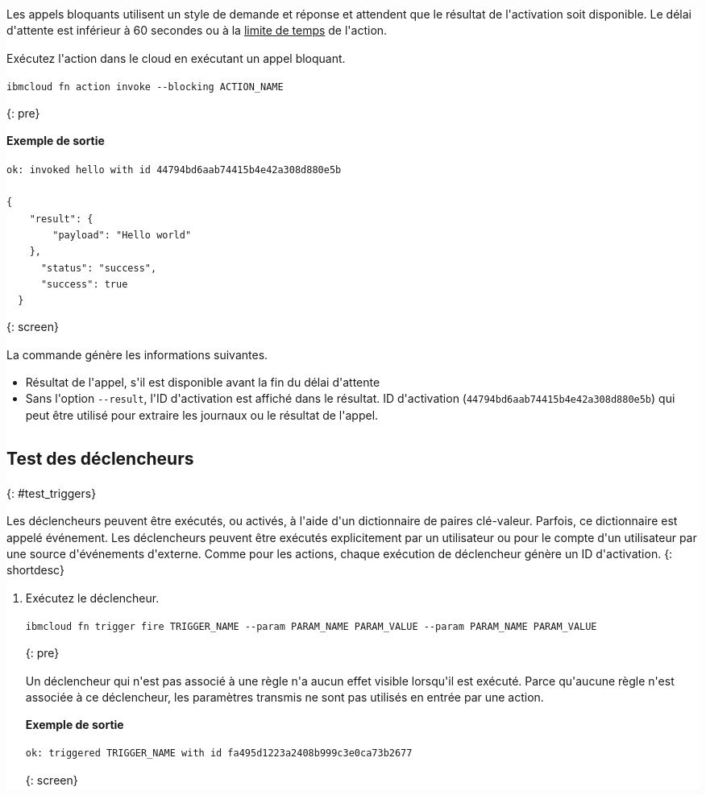 Les appels bloquants utilisent un style de demande et réponse et attendent que le résultat de l'activation soit disponible. Le délai d'attente est inférieur à 60 secondes ou à la [limite de temps](/docs/openwhisk?topic=cloud-functions-limits#limits_syslimits) de l'action.

Exécutez l'action dans le cloud en exécutant un appel bloquant.

```
ibmcloud fn action invoke --blocking ACTION_NAME
```
{: pre}


**Exemple de sortie**
```
ok: invoked hello with id 44794bd6aab74415b4e42a308d880e5b

{
    "result": {
        "payload": "Hello world"
    },
      "status": "success",
      "success": true
  }
```
{: screen}

La commande génère les informations suivantes. 
* Résultat de l'appel, s'il est disponible avant la fin du délai d'attente
* Sans l'option `--result`, l'ID d'activation est affiché dans le résultat. ID d'activation (`44794bd6aab74415b4e42a308d880e5b`) qui peut être utilisé pour extraire les journaux ou le résultat de l'appel.


## Test des déclencheurs
{: #test_triggers}

Les déclencheurs peuvent être exécutés, ou activés, à l'aide d'un dictionnaire de paires clé-valeur. Parfois, ce dictionnaire est
appelé événement. Les déclencheurs peuvent être exécutés explicitement par un utilisateur ou pour le compte d'un utilisateur par une source d'événements d'externe. Comme pour les actions, chaque exécution de déclencheur génère un ID d'activation.
{: shortdesc}

1. Exécutez le déclencheur.

    ```
    ibmcloud fn trigger fire TRIGGER_NAME --param PARAM_NAME PARAM_VALUE --param PARAM_NAME PARAM_VALUE
    ```
    {: pre}

    Un déclencheur qui n'est pas associé à une règle n'a aucun effet visible lorsqu'il est exécuté. Parce qu'aucune règle n'est associée à ce déclencheur, les paramètres transmis ne sont pas utilisés en entrée par une action.

    **Exemple de sortie**

    ```
    ok: triggered TRIGGER_NAME with id fa495d1223a2408b999c3e0ca73b2677
    ```
    {: screen}
